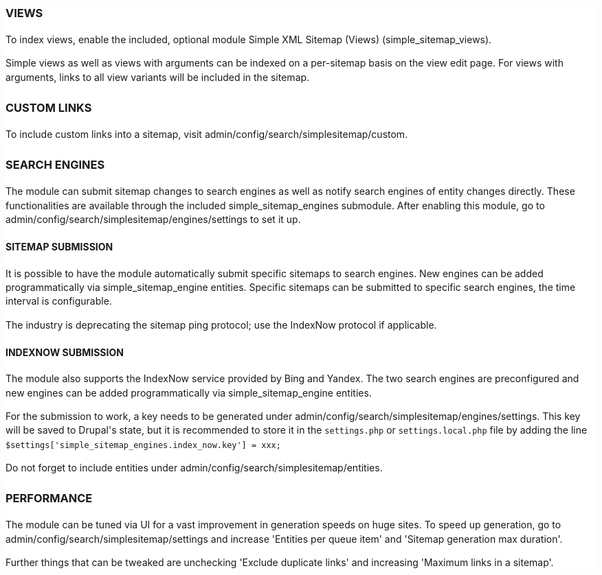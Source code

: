 ### VIEWS ###

To index views, enable the included, optional module Simple XML Sitemap (Views)
(simple_sitemap_views).

Simple views as well as views with arguments can be indexed on a per-sitemap
basis on the view edit page. For views with arguments, links to all view
variants will be included in the sitemap.

### CUSTOM LINKS ###

To include custom links into a sitemap, visit
admin/config/search/simplesitemap/custom.

### SEARCH ENGINES ###

The module can submit sitemap changes to search engines as well as notify search
engines of entity changes directly.
These functionalities are available through the included simple_sitemap_engines
submodule. After enabling this module, go to
admin/config/search/simplesitemap/engines/settings to set it up.

#### SITEMAP SUBMISSION ####

It is possible to have the module automatically submit specific sitemaps to search
engines. New engines can be added programmatically via simple_sitemap_engine
entities. Specific sitemaps can be submitted to specific search engines,
the time interval is configurable.

The industry is deprecating the sitemap ping protocol; use the IndexNow protocol
if applicable.

#### INDEXNOW SUBMISSION ####

The module also supports the IndexNow service provided by Bing and Yandex. The
two search engines are preconfigured and new engines can be added
programmatically via simple_sitemap_engine entities.

For the submission to work, a key needs to be generated under
admin/config/search/simplesitemap/engines/settings. This key will be saved to
Drupal's state, but it is recommended to store it in the `settings.php` or
`settings.local.php` file by adding the line
`$settings['simple_sitemap_engines.index_now.key'] = xxx;`

Do not forget to include entities under
admin/config/search/simplesitemap/entities.

### PERFORMANCE ###

The module can be tuned via UI for a vast improvement in generation speeds on
huge sites. To speed up generation, go to
admin/config/search/simplesitemap/settings and increase
'Entities per queue item' and 'Sitemap generation max duration'.

Further things that can be tweaked are unchecking 'Exclude duplicate links' and
increasing 'Maximum links in a sitemap'.
